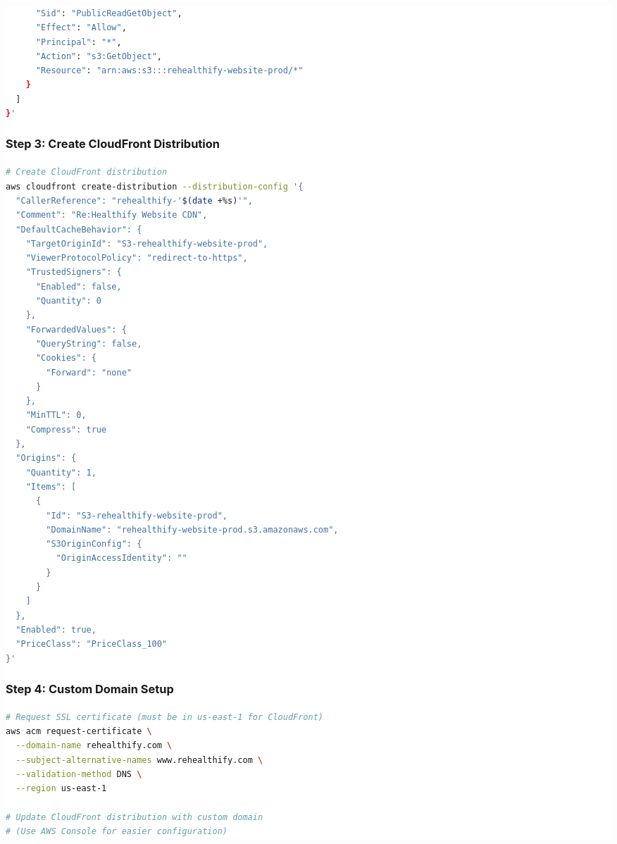 ```bash
      "Sid": "PublicReadGetObject",
      "Effect": "Allow",
      "Principal": "*",
      "Action": "s3:GetObject",
      "Resource": "arn:aws:s3:::rehealthify-website-prod/*"
    }
  ]
}'
```

### Step 3: Create CloudFront Distribution
```bash
# Create CloudFront distribution
aws cloudfront create-distribution --distribution-config '{
  "CallerReference": "rehealthify-'$(date +%s)'",
  "Comment": "Re:Healthify Website CDN",
  "DefaultCacheBehavior": {
    "TargetOriginId": "S3-rehealthify-website-prod",
    "ViewerProtocolPolicy": "redirect-to-https",
    "TrustedSigners": {
      "Enabled": false,
      "Quantity": 0
    },
    "ForwardedValues": {
      "QueryString": false,
      "Cookies": {
        "Forward": "none"
      }
    },
    "MinTTL": 0,
    "Compress": true
  },
  "Origins": {
    "Quantity": 1,
    "Items": [
      {
        "Id": "S3-rehealthify-website-prod",
        "DomainName": "rehealthify-website-prod.s3.amazonaws.com",
        "S3OriginConfig": {
          "OriginAccessIdentity": ""
        }
      }
    ]
  },
  "Enabled": true,
  "PriceClass": "PriceClass_100"
}'
```

### Step 4: Custom Domain Setup
```bash
# Request SSL certificate (must be in us-east-1 for CloudFront)
aws acm request-certificate \
  --domain-name rehealthify.com \
  --subject-alternative-names www.rehealthify.com \
  --validation-method DNS \
  --region us-east-1

# Update CloudFront distribution with custom domain
# (Use AWS Console for easier configuration)
```
